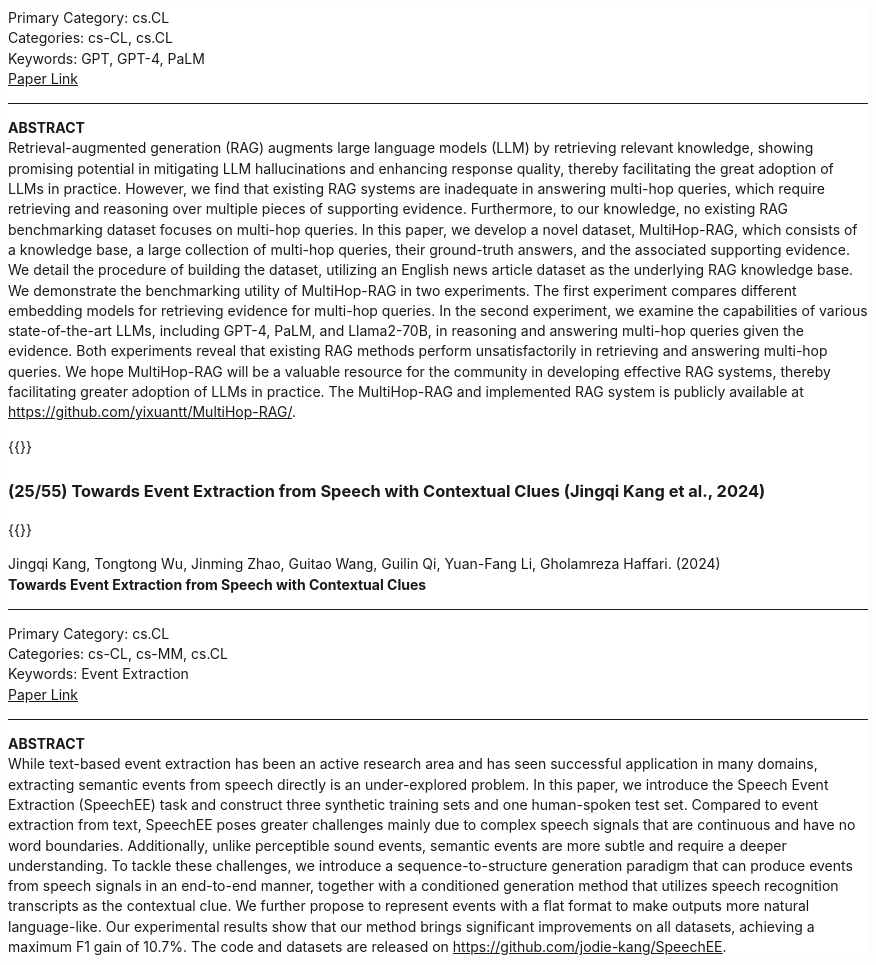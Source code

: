 Primary Category: cs.CL  
Categories: cs-CL, cs.CL  
Keywords: GPT, GPT-4, PaLM  
[Paper Link](http://arxiv.org/abs/2401.15391v1)  

---


**ABSTRACT**  
Retrieval-augmented generation (RAG) augments large language models (LLM) by retrieving relevant knowledge, showing promising potential in mitigating LLM hallucinations and enhancing response quality, thereby facilitating the great adoption of LLMs in practice. However, we find that existing RAG systems are inadequate in answering multi-hop queries, which require retrieving and reasoning over multiple pieces of supporting evidence. Furthermore, to our knowledge, no existing RAG benchmarking dataset focuses on multi-hop queries. In this paper, we develop a novel dataset, MultiHop-RAG, which consists of a knowledge base, a large collection of multi-hop queries, their ground-truth answers, and the associated supporting evidence. We detail the procedure of building the dataset, utilizing an English news article dataset as the underlying RAG knowledge base. We demonstrate the benchmarking utility of MultiHop-RAG in two experiments. The first experiment compares different embedding models for retrieving evidence for multi-hop queries. In the second experiment, we examine the capabilities of various state-of-the-art LLMs, including GPT-4, PaLM, and Llama2-70B, in reasoning and answering multi-hop queries given the evidence. Both experiments reveal that existing RAG methods perform unsatisfactorily in retrieving and answering multi-hop queries. We hope MultiHop-RAG will be a valuable resource for the community in developing effective RAG systems, thereby facilitating greater adoption of LLMs in practice. The MultiHop-RAG and implemented RAG system is publicly available at https://github.com/yixuantt/MultiHop-RAG/.

{{</citation>}}


### (25/55) Towards Event Extraction from Speech with Contextual Clues (Jingqi Kang et al., 2024)

{{<citation>}}

Jingqi Kang, Tongtong Wu, Jinming Zhao, Guitao Wang, Guilin Qi, Yuan-Fang Li, Gholamreza Haffari. (2024)  
**Towards Event Extraction from Speech with Contextual Clues**  

---
Primary Category: cs.CL  
Categories: cs-CL, cs-MM, cs.CL  
Keywords: Event Extraction  
[Paper Link](http://arxiv.org/abs/2401.15385v1)  

---


**ABSTRACT**  
While text-based event extraction has been an active research area and has seen successful application in many domains, extracting semantic events from speech directly is an under-explored problem. In this paper, we introduce the Speech Event Extraction (SpeechEE) task and construct three synthetic training sets and one human-spoken test set. Compared to event extraction from text, SpeechEE poses greater challenges mainly due to complex speech signals that are continuous and have no word boundaries. Additionally, unlike perceptible sound events, semantic events are more subtle and require a deeper understanding. To tackle these challenges, we introduce a sequence-to-structure generation paradigm that can produce events from speech signals in an end-to-end manner, together with a conditioned generation method that utilizes speech recognition transcripts as the contextual clue. We further propose to represent events with a flat format to make outputs more natural language-like. Our experimental results show that our method brings significant improvements on all datasets, achieving a maximum F1 gain of 10.7%. The code and datasets are released on https://github.com/jodie-kang/SpeechEE.
